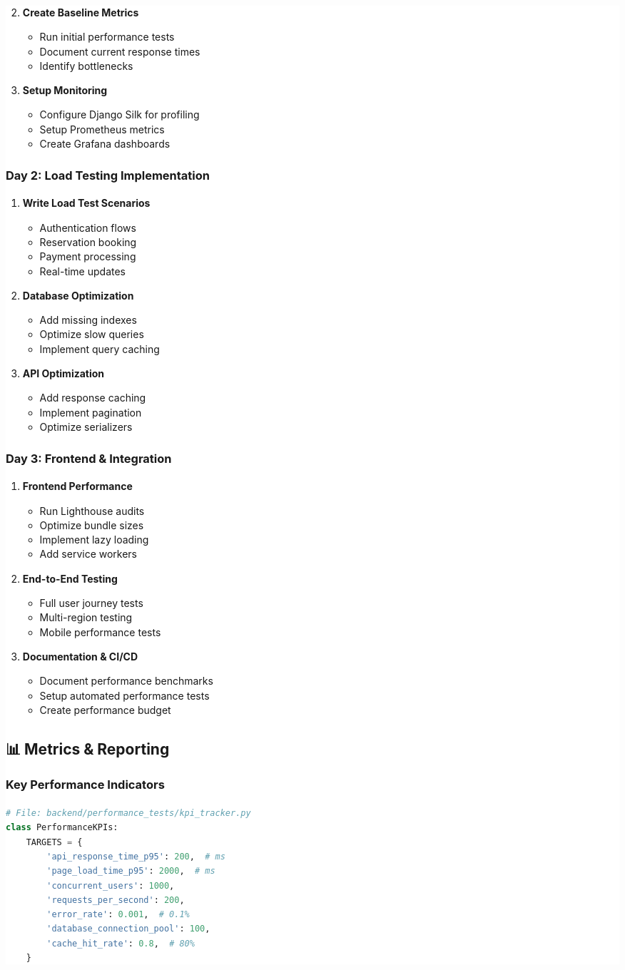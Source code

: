2. **Create Baseline Metrics**
   - Run initial performance tests
   - Document current response times
   - Identify bottlenecks

3. **Setup Monitoring**
   - Configure Django Silk for profiling
   - Setup Prometheus metrics
   - Create Grafana dashboards

### Day 2: Load Testing Implementation
1. **Write Load Test Scenarios**
   - Authentication flows
   - Reservation booking
   - Payment processing
   - Real-time updates

2. **Database Optimization**
   - Add missing indexes
   - Optimize slow queries
   - Implement query caching

3. **API Optimization**
   - Add response caching
   - Implement pagination
   - Optimize serializers

### Day 3: Frontend & Integration
1. **Frontend Performance**
   - Run Lighthouse audits
   - Optimize bundle sizes
   - Implement lazy loading
   - Add service workers

2. **End-to-End Testing**
   - Full user journey tests
   - Multi-region testing
   - Mobile performance tests

3. **Documentation & CI/CD**
   - Document performance benchmarks
   - Setup automated performance tests
   - Create performance budget

## 📊 Metrics & Reporting

### Key Performance Indicators
```python
# File: backend/performance_tests/kpi_tracker.py
class PerformanceKPIs:
    TARGETS = {
        'api_response_time_p95': 200,  # ms
        'page_load_time_p95': 2000,  # ms
        'concurrent_users': 1000,
        'requests_per_second': 200,
        'error_rate': 0.001,  # 0.1%
        'database_connection_pool': 100,
        'cache_hit_rate': 0.8,  # 80%
    }
```

